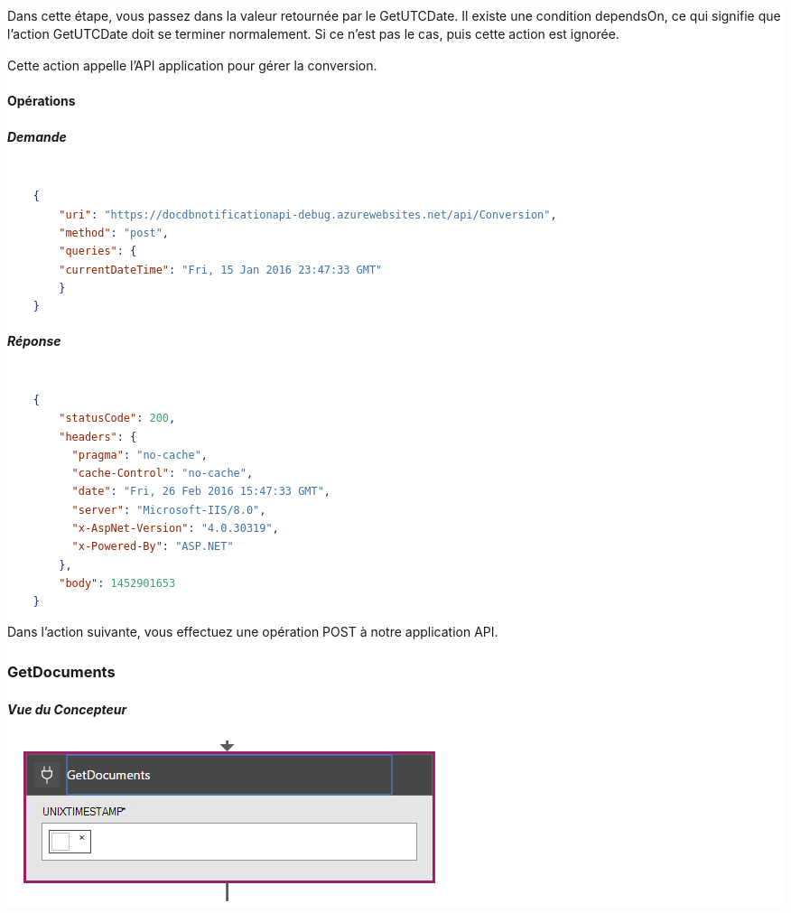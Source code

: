 Dans cette étape, vous passez dans la valeur retournée par le GetUTCDate.  Il existe une condition dependsOn, ce qui signifie que l’action GetUTCDate doit se terminer normalement. Si ce n’est pas le cas, puis cette action est ignorée. 

Cette action appelle l’API application pour gérer la conversion.

#### <a name="operations"></a>Opérations

##### <a name="request"></a>Demande

```JSON

    {
        "uri": "https://docdbnotificationapi-debug.azurewebsites.net/api/Conversion",
        "method": "post",
        "queries": {
        "currentDateTime": "Fri, 15 Jan 2016 23:47:33 GMT"
        }
    }   
```

##### <a name="response"></a>Réponse

```JSON

    {
        "statusCode": 200,
        "headers": {
          "pragma": "no-cache",
          "cache-Control": "no-cache",
          "date": "Fri, 26 Feb 2016 15:47:33 GMT",
          "server": "Microsoft-IIS/8.0",
          "x-AspNet-Version": "4.0.30319",
          "x-Powered-By": "ASP.NET"
        },
        "body": 1452901653
    }
```

Dans l’action suivante, vous effectuez une opération POST à notre application API.

### <a name="getdocuments"></a>GetDocuments 

##### <a name="designer-view"></a>Vue du Concepteur

![Obtenir des Documents](./media/documentdb-change-notification/getdocuments.png)
